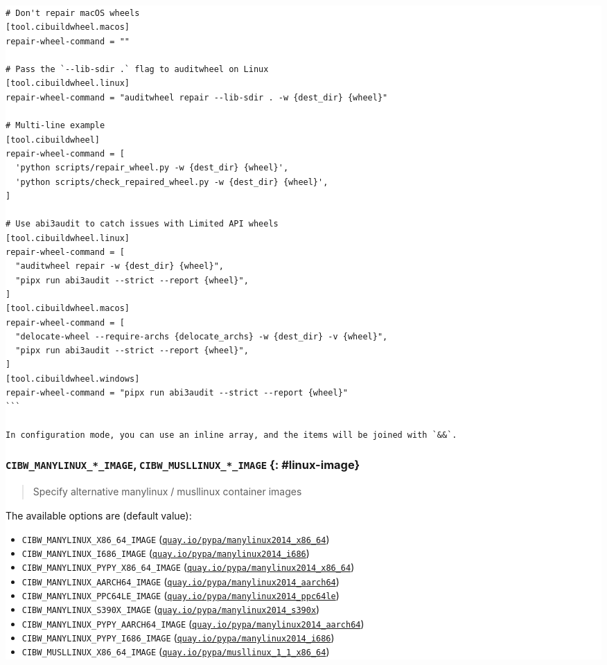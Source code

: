     # Don't repair macOS wheels
    [tool.cibuildwheel.macos]
    repair-wheel-command = ""

    # Pass the `--lib-sdir .` flag to auditwheel on Linux
    [tool.cibuildwheel.linux]
    repair-wheel-command = "auditwheel repair --lib-sdir . -w {dest_dir} {wheel}"

    # Multi-line example
    [tool.cibuildwheel]
    repair-wheel-command = [
      'python scripts/repair_wheel.py -w {dest_dir} {wheel}',
      'python scripts/check_repaired_wheel.py -w {dest_dir} {wheel}',
    ]

    # Use abi3audit to catch issues with Limited API wheels
    [tool.cibuildwheel.linux]
    repair-wheel-command = [
      "auditwheel repair -w {dest_dir} {wheel}",
      "pipx run abi3audit --strict --report {wheel}",
    ]
    [tool.cibuildwheel.macos]
    repair-wheel-command = [
      "delocate-wheel --require-archs {delocate_archs} -w {dest_dir} -v {wheel}",
      "pipx run abi3audit --strict --report {wheel}",
    ]
    [tool.cibuildwheel.windows]
    repair-wheel-command = "pipx run abi3audit --strict --report {wheel}"
    ```

    In configuration mode, you can use an inline array, and the items will be joined with `&&`.


<div class="link-target" id="manylinux-image"></div>

### `CIBW_MANYLINUX_*_IMAGE`, `CIBW_MUSLLINUX_*_IMAGE` {: #linux-image}
> Specify alternative manylinux / musllinux container images

The available options are (default value):

- `CIBW_MANYLINUX_X86_64_IMAGE` ([`quay.io/pypa/manylinux2014_x86_64`](https://quay.io/pypa/manylinux2014_x86_64))
- `CIBW_MANYLINUX_I686_IMAGE` ([`quay.io/pypa/manylinux2014_i686`](https://quay.io/pypa/manylinux2014_i686))
- `CIBW_MANYLINUX_PYPY_X86_64_IMAGE` ([`quay.io/pypa/manylinux2014_x86_64`](https://quay.io/pypa/manylinux2014_x86_64))
- `CIBW_MANYLINUX_AARCH64_IMAGE` ([`quay.io/pypa/manylinux2014_aarch64`](https://quay.io/pypa/manylinux2014_aarch64))
- `CIBW_MANYLINUX_PPC64LE_IMAGE` ([`quay.io/pypa/manylinux2014_ppc64le`](https://quay.io/pypa/manylinux2014_ppc64le))
- `CIBW_MANYLINUX_S390X_IMAGE` ([`quay.io/pypa/manylinux2014_s390x`](https://quay.io/pypa/manylinux2014_s390x))
- `CIBW_MANYLINUX_PYPY_AARCH64_IMAGE` ([`quay.io/pypa/manylinux2014_aarch64`](https://quay.io/pypa/manylinux2014_aarch64))
- `CIBW_MANYLINUX_PYPY_I686_IMAGE` ([`quay.io/pypa/manylinux2014_i686`](https://quay.io/pypa/manylinux2014_i686))
- `CIBW_MUSLLINUX_X86_64_IMAGE` ([`quay.io/pypa/musllinux_1_1_x86_64`](https://quay.io/pypa/musllinux_1_1_x86_64))

[setup-qemu-action]: https://github.com/docker/setup-qemu-action
[binfmt]: https://hub.docker.com/r/tonistiigi/binfmt
[pip]: https://pip.pypa.io/en/stable/cli/pip_wheel/
[build]: https://github.com/pypa/build/
[OCI]: https://opencontainers.org/
[TOML]: https://toml.io
